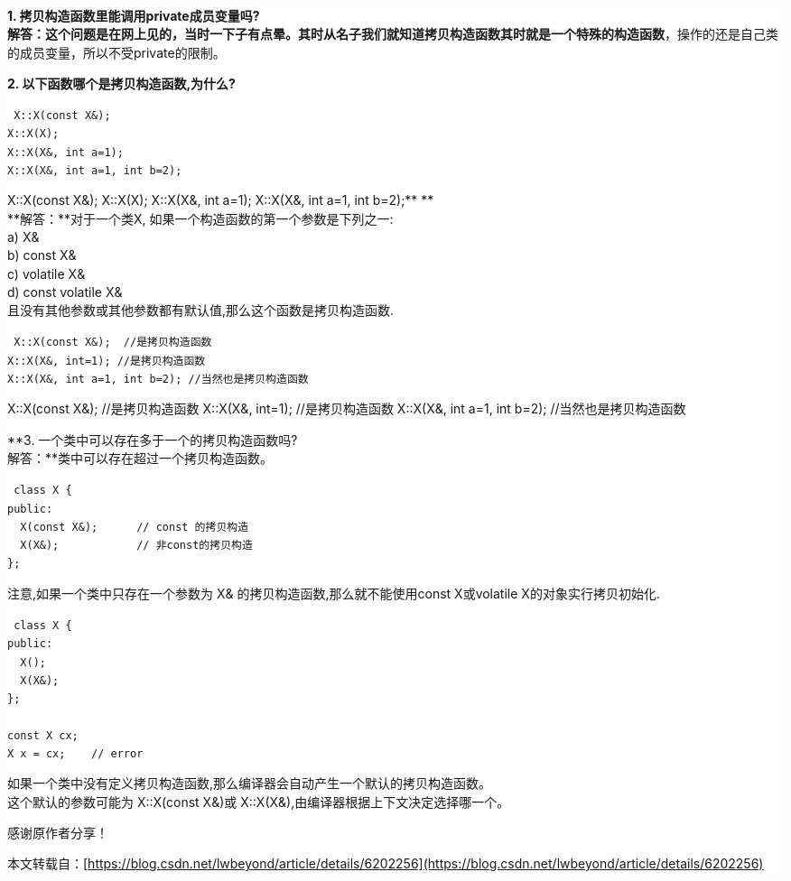  **1. 拷贝构造函数里能调用private成员变量吗?  
 解答：**这个问题是在网上见的，当时一下子有点晕。其时从名子我们就知道拷贝构造函数其时就是一个特殊的**构造函数**，操作的还是自己类的成员变量，所以不受private的限制。

 

 **2. 以下函数哪个是拷贝构造函数,为什么?**

 
```
 X::X(const X&);    
X::X(X);    
X::X(X&, int a=1);    
X::X(X&, int a=1, int b=2);
```
 X::X(const X&); X::X(X); X::X(X&, int a=1); X::X(X&, int a=1, int b=2);** **  
**解答：**对于一个类X, 如果一个构造函数的第一个参数是下列之一:  
 a) X&  
 b) const X&  
 c) volatile X&  
 d) const volatile X&  
 且没有其他参数或其他参数都有默认值,那么这个函数是拷贝构造函数.

 

 
```
 X::X(const X&);  //是拷贝构造函数    
X::X(X&, int=1); //是拷贝构造函数   
X::X(X&, int a=1, int b=2); //当然也是拷贝构造函数
```
 X::X(const X&); //是拷贝构造函数 X::X(X&, int=1); //是拷贝构造函数 X::X(X&, int a=1, int b=2); //当然也是拷贝构造函数

 

 **3. 一个类中可以存在多于一个的拷贝构造函数吗?  
 解答：**类中可以存在超过一个拷贝构造函数。

 
```
 class X { 
public:       
  X(const X&);      // const 的拷贝构造
  X(X&);            // 非const的拷贝构造
};
```
 注意,如果一个类中只存在一个参数为 X& 的拷贝构造函数,那么就不能使用const X或volatile X的对象实行拷贝初始化.

 
```
 class X {    
public:
  X();    
  X(X&);
};    

const X cx;    
X x = cx;    // error

```
 如果一个类中没有定义拷贝构造函数,那么编译器会自动产生一个默认的拷贝构造函数。  
 这个默认的参数可能为 X::X(const X&)或 X::X(X&),由编译器根据上下文决定选择哪一个。

 

 感谢原作者分享！

 本文转载自：[https://blog.csdn.net/lwbeyond/article/details/6202256](https://blog.csdn.net/lwbeyond/article/details/6202256)

   
 